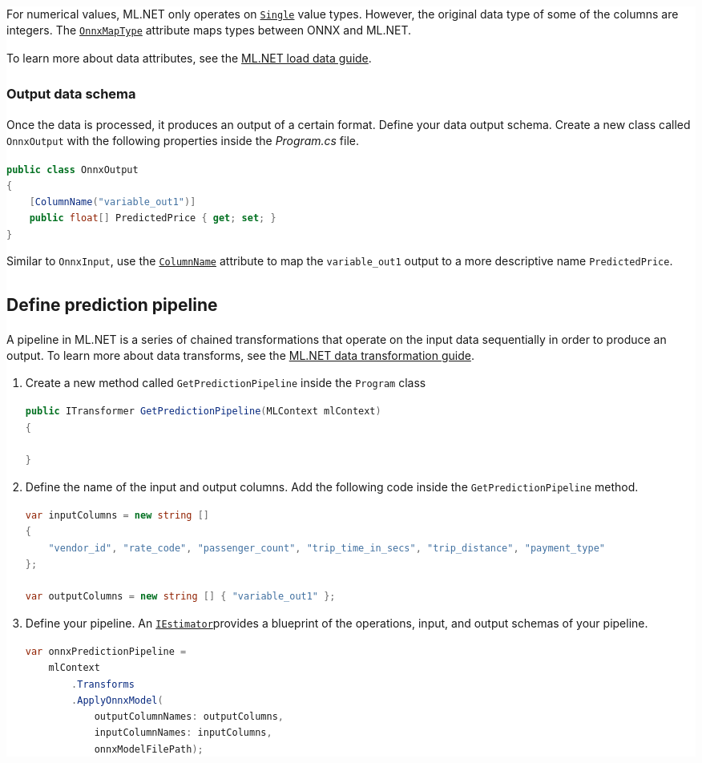 For numerical values, ML.NET only operates on [`Single`](xref:System.Single) value types. However, the original data type of some of the columns are integers. The [`OnnxMapType`](xref:Microsoft.ML.Transforms.Onnx.OnnxMapTypeAttribute) attribute maps types between ONNX and ML.NET.

To learn more about data attributes, see the [ML.NET load data guide](https://docs.microsoft.com/dotnet/machine-learning/how-to-guides/load-data-ml-net).

### Output data schema

Once the data is processed, it produces an output of a certain format. Define your data output schema. Create a new class called `OnnxOutput` with the following properties inside the *Program.cs* file.

```csharp
public class OnnxOutput
{
    [ColumnName("variable_out1")]
    public float[] PredictedPrice { get; set; }
}
```

Similar to `OnnxInput`, use the [`ColumnName`](xref:Microsoft.ML.Data.ColumnNameAttribute) attribute to map the `variable_out1` output to a more descriptive name `PredictedPrice`.

## Define prediction pipeline

A pipeline in ML.NET is a series of chained transformations that operate on the input data sequentially in order to produce an output. To learn more about data transforms, see the [ML.NET data transformation guide](https://docs.microsoft.com/dotnet/machine-learning/resources/transforms).

1. Create a new method called `GetPredictionPipeline` inside the `Program` class

    ```csharp
    public ITransformer GetPredictionPipeline(MLContext mlContext)
    {
    
    }
    ```

1. Define the name of the input and output columns. Add the following code inside the `GetPredictionPipeline` method.

    ```csharp
    var inputColumns = new string []
    {
        "vendor_id", "rate_code", "passenger_count", "trip_time_in_secs", "trip_distance", "payment_type"
    };
    
    var outputColumns = new string [] { "variable_out1" };
    ```

1. Define your pipeline. An [`IEstimator`](xref:Microsoft.ML.IEstimator%601)provides a blueprint of the operations, input, and output schemas of your pipeline.

    ```csharp
    var onnxPredictionPipeline =
        mlContext
            .Transforms
            .ApplyOnnxModel(
                outputColumnNames: outputColumns,
                inputColumnNames: inputColumns,
                onnxModelFilePath);
    ```
